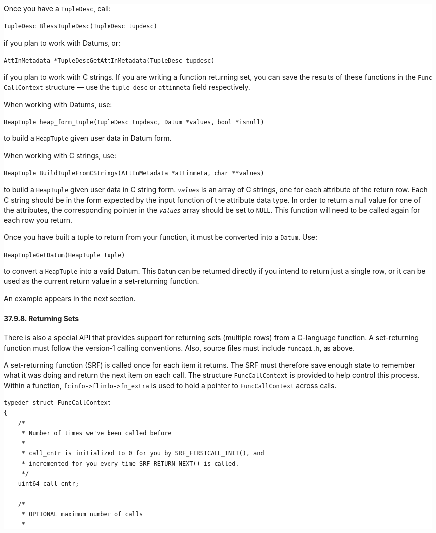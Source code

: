 Once you have a `TupleDesc`, call:

```text
TupleDesc BlessTupleDesc(TupleDesc tupdesc)
```

if you plan to work with Datums, or:

```text
AttInMetadata *TupleDescGetAttInMetadata(TupleDesc tupdesc)
```

if you plan to work with C strings. If you are writing a function returning set, you can save the results of these functions in the `FuncCallContext` structure — use the `tuple_desc` or `attinmeta` field respectively.

When working with Datums, use:

```text
HeapTuple heap_form_tuple(TupleDesc tupdesc, Datum *values, bool *isnull)
```

to build a `HeapTuple` given user data in Datum form.

When working with C strings, use:

```text
HeapTuple BuildTupleFromCStrings(AttInMetadata *attinmeta, char **values)
```

to build a `HeapTuple` given user data in C string form. _`values`_ is an array of C strings, one for each attribute of the return row. Each C string should be in the form expected by the input function of the attribute data type. In order to return a null value for one of the attributes, the corresponding pointer in the _`values`_ array should be set to `NULL`. This function will need to be called again for each row you return.

Once you have built a tuple to return from your function, it must be converted into a `Datum`. Use:

```text
HeapTupleGetDatum(HeapTuple tuple)
```

to convert a `HeapTuple` into a valid Datum. This `Datum` can be returned directly if you intend to return just a single row, or it can be used as the current return value in a set-returning function.

An example appears in the next section.

#### 37.9.8. Returning Sets

There is also a special API that provides support for returning sets \(multiple rows\) from a C-language function. A set-returning function must follow the version-1 calling conventions. Also, source files must include `funcapi.h`, as above.

A set-returning function \(SRF\) is called once for each item it returns. The SRF must therefore save enough state to remember what it was doing and return the next item on each call. The structure `FuncCallContext` is provided to help control this process. Within a function, `fcinfo->flinfo->fn_extra` is used to hold a pointer to `FuncCallContext` across calls.

```text
typedef struct FuncCallContext
{
    /*
     * Number of times we've been called before
     *
     * call_cntr is initialized to 0 for you by SRF_FIRSTCALL_INIT(), and
     * incremented for you every time SRF_RETURN_NEXT() is called.
     */
    uint64 call_cntr;

    /*
     * OPTIONAL maximum number of calls
     *
```